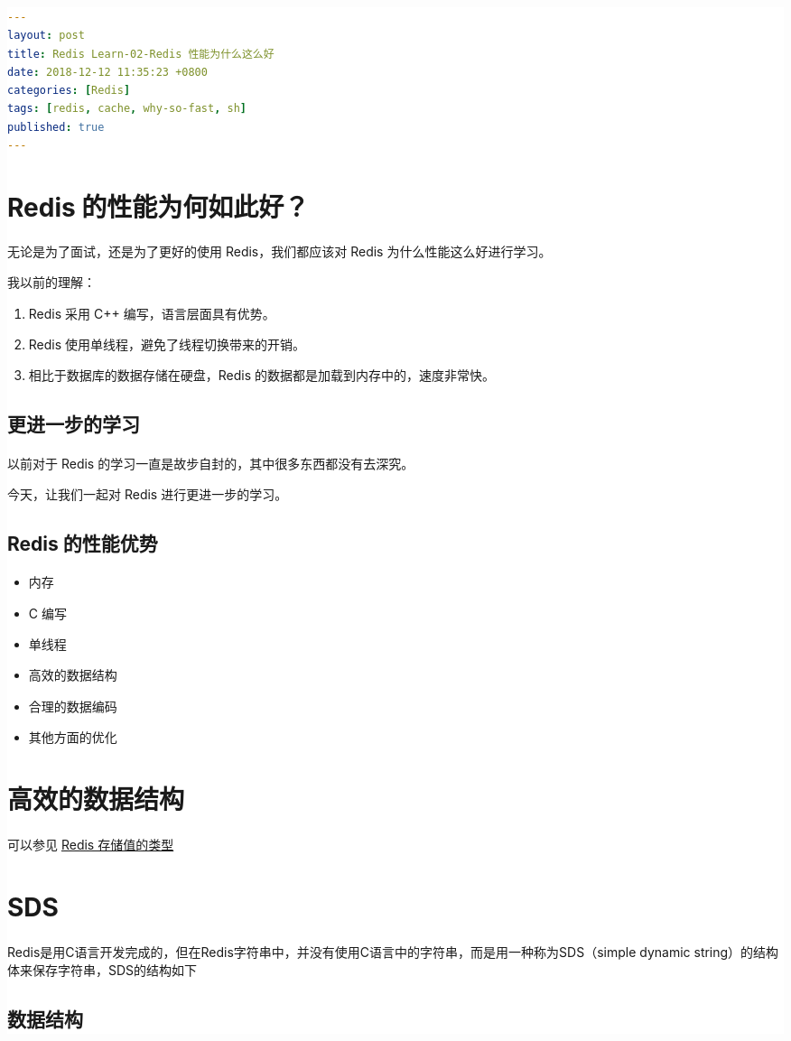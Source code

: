 ```yaml
---
layout: post
title: Redis Learn-02-Redis 性能为什么这么好
date: 2018-12-12 11:35:23 +0800
categories: [Redis]
tags: [redis, cache, why-so-fast, sh]
published: true
---
```


# Redis 的性能为何如此好？

无论是为了面试，还是为了更好的使用 Redis，我们都应该对 Redis 为什么性能这么好进行学习。

我以前的理解：

1. Redis 采用 C++ 编写，语言层面具有优势。

2. Redis 使用单线程，避免了线程切换带来的开销。

3. 相比于数据库的数据存储在硬盘，Redis 的数据都是加载到内存中的，速度非常快。

## 更进一步的学习

以前对于 Redis 的学习一直是故步自封的，其中很多东西都没有去深究。

今天，让我们一起对 Redis 进行更进一步的学习。


## Redis 的性能优势

- 内存

- C 编写

- 单线程

- 高效的数据结构

- 合理的数据编码

- 其他方面的优化

# 高效的数据结构

可以参见 [Redis 存储值的类型](https://houbb.github.io/2018/12/28/redis-value-type)

# SDS

Redis是用C语言开发完成的，但在Redis字符串中，并没有使用C语言中的字符串，而是用一种称为SDS（simple dynamic string）的结构体来保存字符串，SDS的结构如下

## 数据结构
